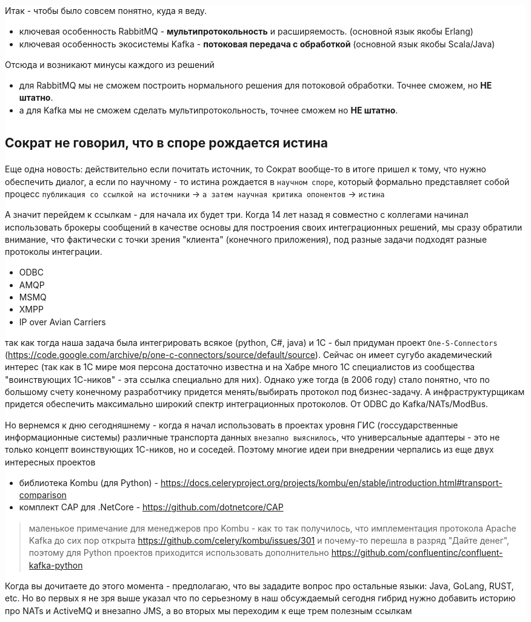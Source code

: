 Итак - чтобы было совсем понятно, куда я веду.

* ключевая особенность RabbitMQ - **мультипротокольность** и расширяемость. (основной язык якобы Erlang)
* ключевая особенность экосистемы Kafka - **потоковая передача с обработкой** (основной язык якобы Scala/Java)

Отсюда и возникают минусы каждого из решений

* для RabbitMQ мы не сможем построить нормального решения для потоковой обработки. Точнее сможем, но **НЕ штатно**.
* а для Kafka мы не сможем сделать мультипротокольность, точнее сможем но **НЕ штатно**.

## Сократ не говорил, что в споре рождается истина

Еще одна новость: действительно если почитать источник, то Сократ вообще-то в итоге пришел к тому, что нужно обеспечить диалог, а если по научному - то истина рождается в `научном споре`, который формально представляет собой процесс `публикация со ссылкой на источники` -> `а затем научная критика опонентов` -> `истина`

А значит перейдем к ссылкам - для начала их будет три. Когда 14 лет назад я совместно с коллегами начинал использовать брокеры сообщений в качестве основы для построения своих интеграционных решений, мы сразу обратили внимание, что фактически с точки зрения "клиента" (конечного приложения), под разные задачи подходят разные протоколы интеграции.

* ODBC
* AMQP
* MSMQ
* XMPP
* IP over Avian Carriers

так как тогда наша задача была интегрировать всякое (python, C#, java) и 1С - был придуман проект `One-S-Connectors` (https://code.google.com/archive/p/one-c-connectors/source/default/source). Сейчас он имеет сугубо академический интерес (так как в 1С мире моя персона достаточно известна и на Хабре много 1С специалистов из сообщества "воинствующих 1С-ников" - эта ссылка специально для них). 
Однако уже тогда (в 2006 году) стало понятно, что по большому счету конечному разработчику придется менять/выбирать протокол под бизнес-задачу. А инфраструктурщикам придется обеспечить максимально широкий спектр интеграционных протоколов. От ODBC до Kafka/NATs/ModBus.

Но вернемся к дню сегодняшнему - когда я начал использовать в проектах уровня ГИС (госсударственные информационные системы) различные транспорта данных `внезапно выяснилось`, что универсальные адаптеры - это не только концепт воинствующих 1С-ников, но и соседей. Поэтому многие идеи при внедрении черпались из еще двух интересных проектов

* библиотека Kombu (для Python) - https://docs.celeryproject.org/projects/kombu/en/stable/introduction.html#transport-comparison
* комплект CAP для .NetCore - https://github.com/dotnetcore/CAP

> маленькое примечание для менеджеров про Kombu - как то так получилось, что имплементация протокола Apache Kafka до сих пор открыта https://github.com/celery/kombu/issues/301 и почему-то перешла в разряд "Дайте денег", поэтому для Python проектов приходится использовать дополнительно https://github.com/confluentinc/confluent-kafka-python

Когда вы дочитаете до этого момента - предполагаю, что вы зададите вопрос про остальные языки: Java, GoLang, RUST, etc. Но во первых я не зря выше указал что по серьезному в наш обсуждаемый сегодня гибрид нужно добавить историю про NATs и ActiveMQ и внезапно JMS, а во вторых мы переходим к еще трем полезным ссылкам
